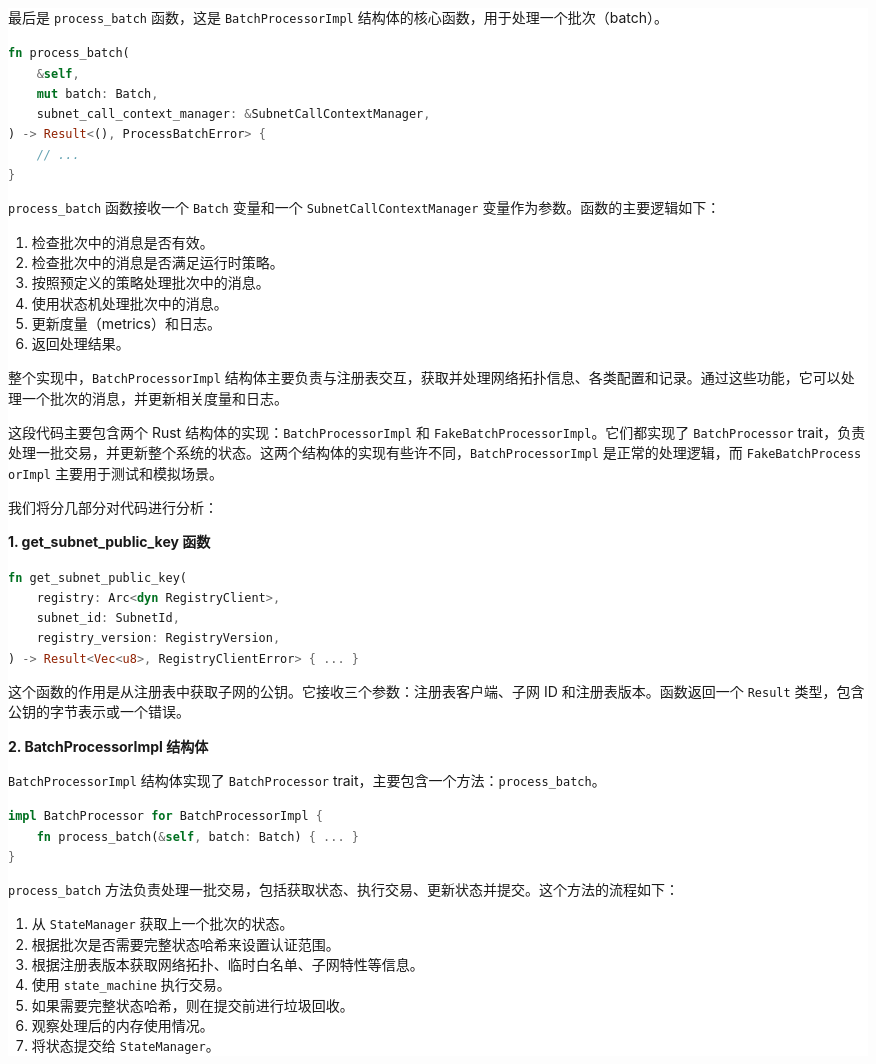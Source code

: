 最后是 `process_batch` 函数，这是 `BatchProcessorImpl` 结构体的核心函数，用于处理一个批次（batch）。

```rust
fn process_batch(
    &self,
    mut batch: Batch,
    subnet_call_context_manager: &SubnetCallContextManager,
) -> Result<(), ProcessBatchError> {
    // ...
}
```

`process_batch` 函数接收一个 `Batch` 变量和一个 `SubnetCallContextManager` 变量作为参数。函数的主要逻辑如下：

1. 检查批次中的消息是否有效。
2. 检查批次中的消息是否满足运行时策略。
3. 按照预定义的策略处理批次中的消息。
4. 使用状态机处理批次中的消息。
5. 更新度量（metrics）和日志。
6. 返回处理结果。

整个实现中，`BatchProcessorImpl` 结构体主要负责与注册表交互，获取并处理网络拓扑信息、各类配置和记录。通过这些功能，它可以处理一个批次的消息，并更新相关度量和日志。





这段代码主要包含两个 Rust 结构体的实现：`BatchProcessorImpl` 和 `FakeBatchProcessorImpl`。它们都实现了 `BatchProcessor` trait，负责处理一批交易，并更新整个系统的状态。这两个结构体的实现有些许不同，`BatchProcessorImpl` 是正常的处理逻辑，而 `FakeBatchProcessorImpl` 主要用于测试和模拟场景。

我们将分几部分对代码进行分析：

**1. get_subnet_public_key 函数**

```rust
fn get_subnet_public_key(
    registry: Arc<dyn RegistryClient>,
    subnet_id: SubnetId,
    registry_version: RegistryVersion,
) -> Result<Vec<u8>, RegistryClientError> { ... }
```

这个函数的作用是从注册表中获取子网的公钥。它接收三个参数：注册表客户端、子网 ID 和注册表版本。函数返回一个 `Result` 类型，包含公钥的字节表示或一个错误。

**2. BatchProcessorImpl 结构体**

`BatchProcessorImpl` 结构体实现了 `BatchProcessor` trait，主要包含一个方法：`process_batch`。

```rust
impl BatchProcessor for BatchProcessorImpl {
    fn process_batch(&self, batch: Batch) { ... }
}
```

`process_batch` 方法负责处理一批交易，包括获取状态、执行交易、更新状态并提交。这个方法的流程如下：

1. 从 `StateManager` 获取上一个批次的状态。
2. 根据批次是否需要完整状态哈希来设置认证范围。
3. 根据注册表版本获取网络拓扑、临时白名单、子网特性等信息。
4. 使用 `state_machine` 执行交易。
5. 如果需要完整状态哈希，则在提交前进行垃圾回收。
6. 观察处理后的内存使用情况。
7. 将状态提交给 `StateManager`。
